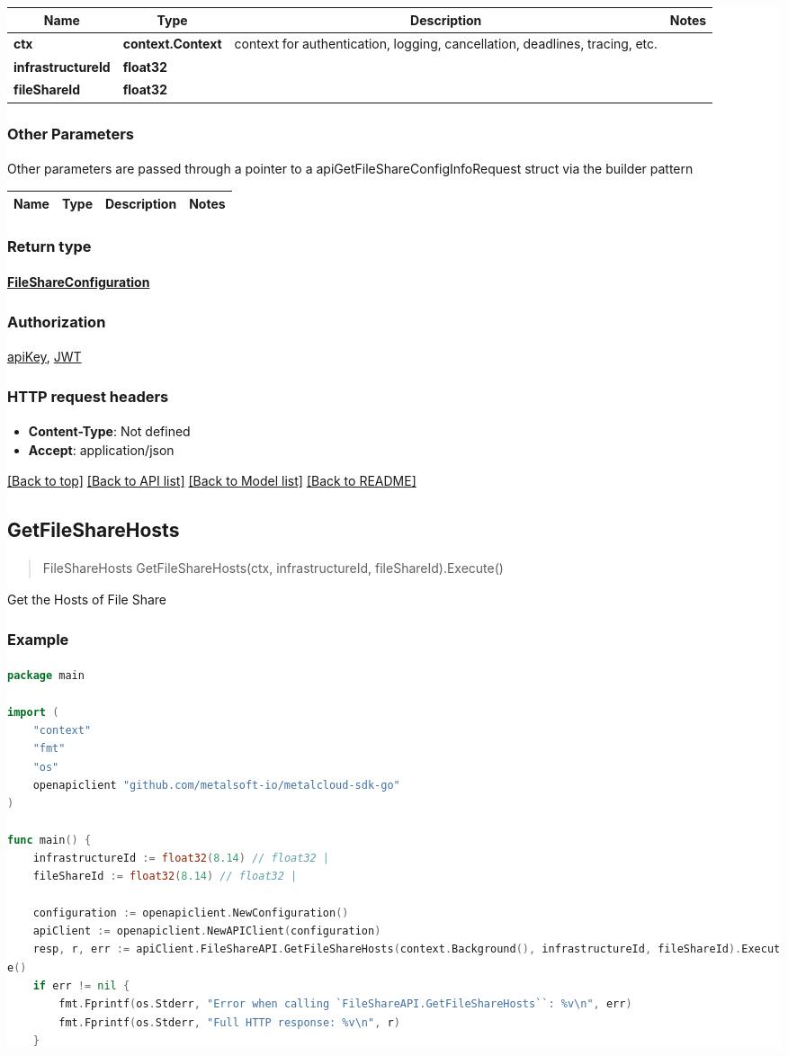 
Name | Type | Description  | Notes
------------- | ------------- | ------------- | -------------
**ctx** | **context.Context** | context for authentication, logging, cancellation, deadlines, tracing, etc.
**infrastructureId** | **float32** |  | 
**fileShareId** | **float32** |  | 

### Other Parameters

Other parameters are passed through a pointer to a apiGetFileShareConfigInfoRequest struct via the builder pattern


Name | Type | Description  | Notes
------------- | ------------- | ------------- | -------------



### Return type

[**FileShareConfiguration**](FileShareConfiguration.md)

### Authorization

[apiKey](../README.md#apiKey), [JWT](../README.md#JWT)

### HTTP request headers

- **Content-Type**: Not defined
- **Accept**: application/json

[[Back to top]](#) [[Back to API list]](../README.md#documentation-for-api-endpoints)
[[Back to Model list]](../README.md#documentation-for-models)
[[Back to README]](../README.md)


## GetFileShareHosts

> FileShareHosts GetFileShareHosts(ctx, infrastructureId, fileShareId).Execute()

Get the Hosts of File Share



### Example

```go
package main

import (
	"context"
	"fmt"
	"os"
	openapiclient "github.com/metalsoft-io/metalcloud-sdk-go"
)

func main() {
	infrastructureId := float32(8.14) // float32 | 
	fileShareId := float32(8.14) // float32 | 

	configuration := openapiclient.NewConfiguration()
	apiClient := openapiclient.NewAPIClient(configuration)
	resp, r, err := apiClient.FileShareAPI.GetFileShareHosts(context.Background(), infrastructureId, fileShareId).Execute()
	if err != nil {
		fmt.Fprintf(os.Stderr, "Error when calling `FileShareAPI.GetFileShareHosts``: %v\n", err)
		fmt.Fprintf(os.Stderr, "Full HTTP response: %v\n", r)
	}
```
